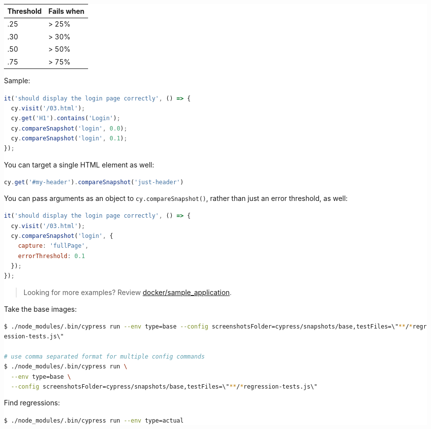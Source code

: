 | Threshold | Fails when |
|-----------|------------|
| .25 | > 25%  |
| .30 | > 30% |
| .50 | > 50% |
| .75 | > 75% |

Sample:

```js
it('should display the login page correctly', () => {
  cy.visit('/03.html');
  cy.get('H1').contains('Login');
  cy.compareSnapshot('login', 0.0);
  cy.compareSnapshot('login', 0.1);
});
```

You can target a single HTML element as well:

```js
cy.get('#my-header').compareSnapshot('just-header')
```

You can pass arguments as an object to `cy.compareSnapshot()`, rather than just an error threshold, as well:

```js
it('should display the login page correctly', () => {
  cy.visit('/03.html');
  cy.compareSnapshot('login', {
    capture: 'fullPage',
    errorThreshold: 0.1
  });
});
```
> Looking for more examples? Review [docker/sample_application](https://github.com/Andremoniy/cypress-visual-resemble-js/tree/main/docker/sample_application).


Take the base images:

```sh
$ ./node_modules/.bin/cypress run --env type=base --config screenshotsFolder=cypress/snapshots/base,testFiles=\"**/*regression-tests.js\"

# use comma separated format for multiple config commands
$ ./node_modules/.bin/cypress run \
  --env type=base \
  --config screenshotsFolder=cypress/snapshots/base,testFiles=\"**/*regression-tests.js\"
```

Find regressions:

```sh
$ ./node_modules/.bin/cypress run --env type=actual
```
